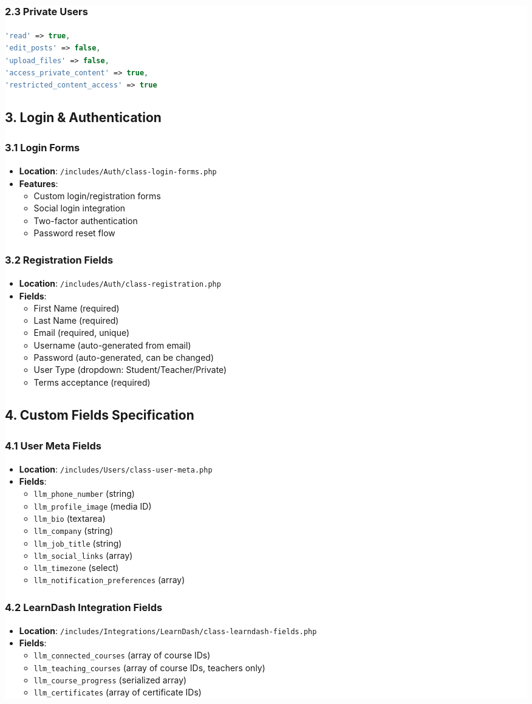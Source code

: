 ### 2.3 Private Users
```php
'read' => true,
'edit_posts' => false,
'upload_files' => false,
'access_private_content' => true,
'restricted_content_access' => true
```

## 3. Login & Authentication

### 3.1 Login Forms
- **Location**: `/includes/Auth/class-login-forms.php`
- **Features**:
  - Custom login/registration forms
  - Social login integration
  - Two-factor authentication
  - Password reset flow

### 3.2 Registration Fields
- **Location**: `/includes/Auth/class-registration.php`
- **Fields**:
  - First Name (required)
  - Last Name (required)
  - Email (required, unique)
  - Username (auto-generated from email)
  - Password (auto-generated, can be changed)
  - User Type (dropdown: Student/Teacher/Private)
  - Terms acceptance (required)

## 4. Custom Fields Specification

### 4.1 User Meta Fields
- **Location**: `/includes/Users/class-user-meta.php`
- **Fields**:
  - `llm_phone_number` (string)
  - `llm_profile_image` (media ID)
  - `llm_bio` (textarea)
  - `llm_company` (string)
  - `llm_job_title` (string)
  - `llm_social_links` (array)
  - `llm_timezone` (select)
  - `llm_notification_preferences` (array)

### 4.2 LearnDash Integration Fields
- **Location**: `/includes/Integrations/LearnDash/class-learndash-fields.php`
- **Fields**:
  - `llm_connected_courses` (array of course IDs)
  - `llm_teaching_courses` (array of course IDs, teachers only)
  - `llm_course_progress` (serialized array)
  - `llm_certificates` (array of certificate IDs)
